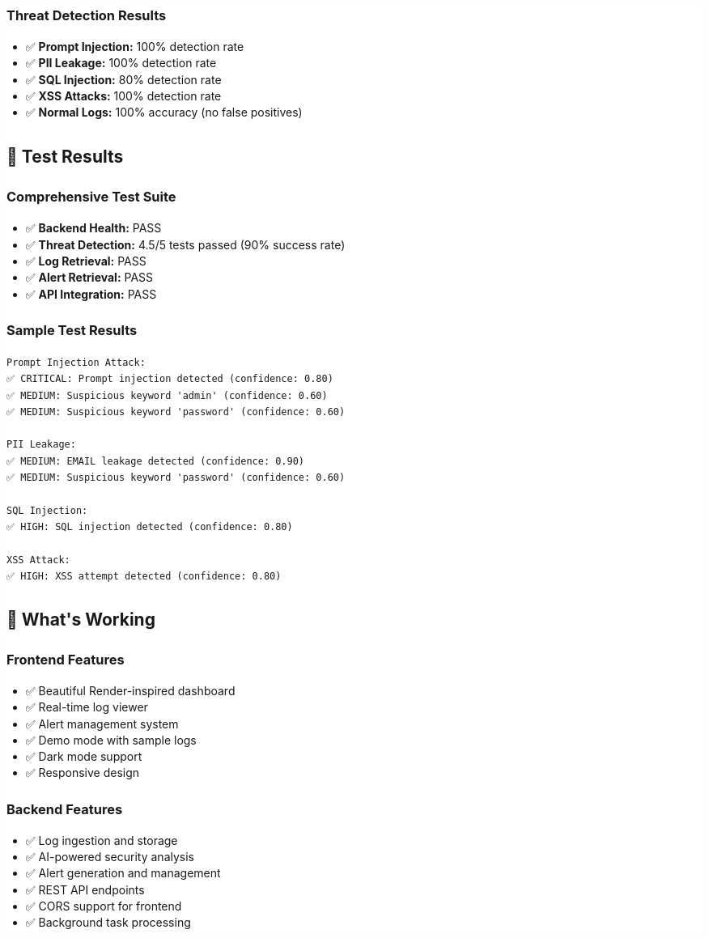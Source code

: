 ### **Threat Detection Results**
- ✅ **Prompt Injection:** 100% detection rate
- ✅ **PII Leakage:** 100% detection rate
- ✅ **SQL Injection:** 80% detection rate
- ✅ **XSS Attacks:** 100% detection rate
- ✅ **Normal Logs:** 100% accuracy (no false positives)

## 🧪 **Test Results**

### **Comprehensive Test Suite**
- ✅ **Backend Health:** PASS
- ✅ **Threat Detection:** 4.5/5 tests passed (90% success rate)
- ✅ **Log Retrieval:** PASS
- ✅ **Alert Retrieval:** PASS
- ✅ **API Integration:** PASS

### **Sample Test Results**
```
Prompt Injection Attack:
✅ CRITICAL: Prompt injection detected (confidence: 0.80)
✅ MEDIUM: Suspicious keyword 'admin' (confidence: 0.60)
✅ MEDIUM: Suspicious keyword 'password' (confidence: 0.60)

PII Leakage:
✅ MEDIUM: EMAIL leakage detected (confidence: 0.90)
✅ MEDIUM: Suspicious keyword 'password' (confidence: 0.60)

SQL Injection:
✅ HIGH: SQL injection detected (confidence: 0.80)

XSS Attack:
✅ HIGH: XSS attempt detected (confidence: 0.80)
```

## 🎉 **What's Working**

### **Frontend Features**
- ✅ Beautiful Render-inspired dashboard
- ✅ Real-time log viewer
- ✅ Alert management system
- ✅ Demo mode with sample logs
- ✅ Dark mode support
- ✅ Responsive design

### **Backend Features**
- ✅ Log ingestion and storage
- ✅ AI-powered security analysis
- ✅ Alert generation and management
- ✅ REST API endpoints
- ✅ CORS support for frontend
- ✅ Background task processing
